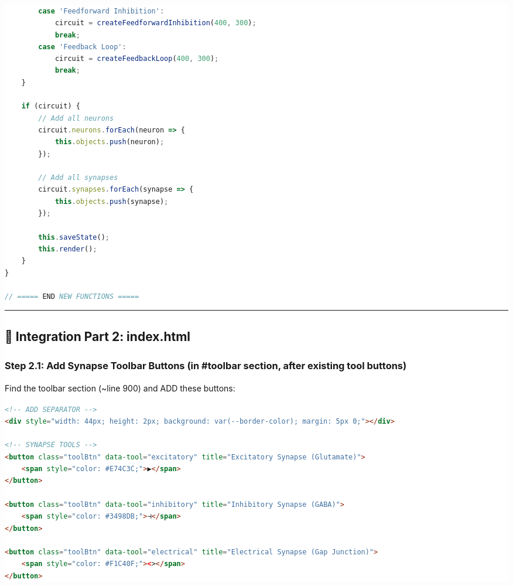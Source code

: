 ```javascript
        case 'Feedforward Inhibition':
            circuit = createFeedforwardInhibition(400, 300);
            break;
        case 'Feedback Loop':
            circuit = createFeedbackLoop(400, 300);
            break;
    }

    if (circuit) {
        // Add all neurons
        circuit.neurons.forEach(neuron => {
            this.objects.push(neuron);
        });

        // Add all synapses
        circuit.synapses.forEach(synapse => {
            this.objects.push(synapse);
        });

        this.saveState();
        this.render();
    }
}

// ===== END NEW FUNCTIONS =====
```

---

## 🎨 Integration Part 2: index.html

### Step 2.1: Add Synapse Toolbar Buttons (in #toolbar section, after existing tool buttons)

Find the toolbar section (~line 900) and ADD these buttons:

```html
<!-- ADD SEPARATOR -->
<div style="width: 44px; height: 2px; background: var(--border-color); margin: 5px 0;"></div>

<!-- SYNAPSE TOOLS -->
<button class="toolBtn" data-tool="excitatory" title="Excitatory Synapse (Glutamate)">
    <span style="color: #E74C3C;">▶</span>
</button>

<button class="toolBtn" data-tool="inhibitory" title="Inhibitory Synapse (GABA)">
    <span style="color: #3498DB;">⊣</span>
</button>

<button class="toolBtn" data-tool="electrical" title="Electrical Synapse (Gap Junction)">
    <span style="color: #F1C40F;"><></span>
</button>
```
